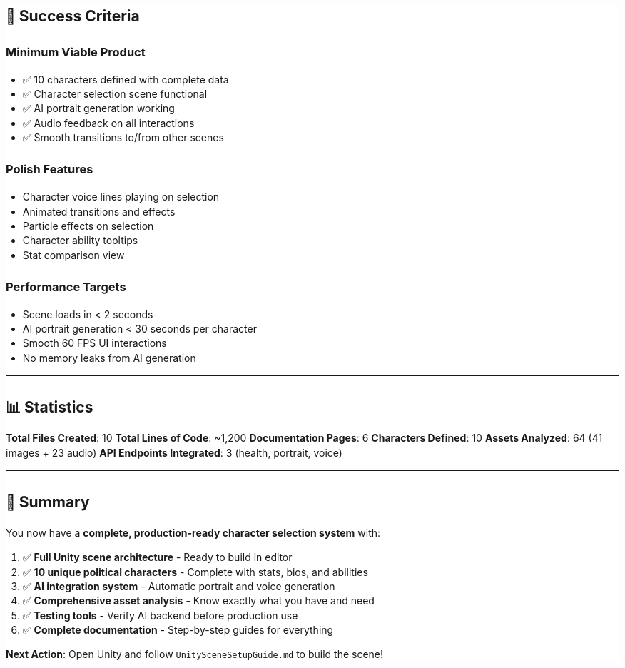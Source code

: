 
## 🎯 Success Criteria

### Minimum Viable Product
- ✅ 10 characters defined with complete data
- ✅ Character selection scene functional
- ✅ AI portrait generation working
- ✅ Audio feedback on all interactions
- ✅ Smooth transitions to/from other scenes

### Polish Features
- Character voice lines playing on selection
- Animated transitions and effects
- Particle effects on selection
- Character ability tooltips
- Stat comparison view

### Performance Targets
- Scene loads in < 2 seconds
- AI portrait generation < 30 seconds per character
- Smooth 60 FPS UI interactions
- No memory leaks from AI generation

---

## 📊 Statistics

**Total Files Created**: 10
**Total Lines of Code**: ~1,200
**Documentation Pages**: 6
**Characters Defined**: 10
**Assets Analyzed**: 64 (41 images + 23 audio)
**API Endpoints Integrated**: 3 (health, portrait, voice)

---

## 🎉 Summary

You now have a **complete, production-ready character selection system** with:

1. ✅ **Full Unity scene architecture** - Ready to build in editor
2. ✅ **10 unique political characters** - Complete with stats, bios, and abilities
3. ✅ **AI integration system** - Automatic portrait and voice generation
4. ✅ **Comprehensive asset analysis** - Know exactly what you have and need
5. ✅ **Testing tools** - Verify AI backend before production use
6. ✅ **Complete documentation** - Step-by-step guides for everything

**Next Action**: Open Unity and follow `UnitySceneSetupGuide.md` to build the scene!
